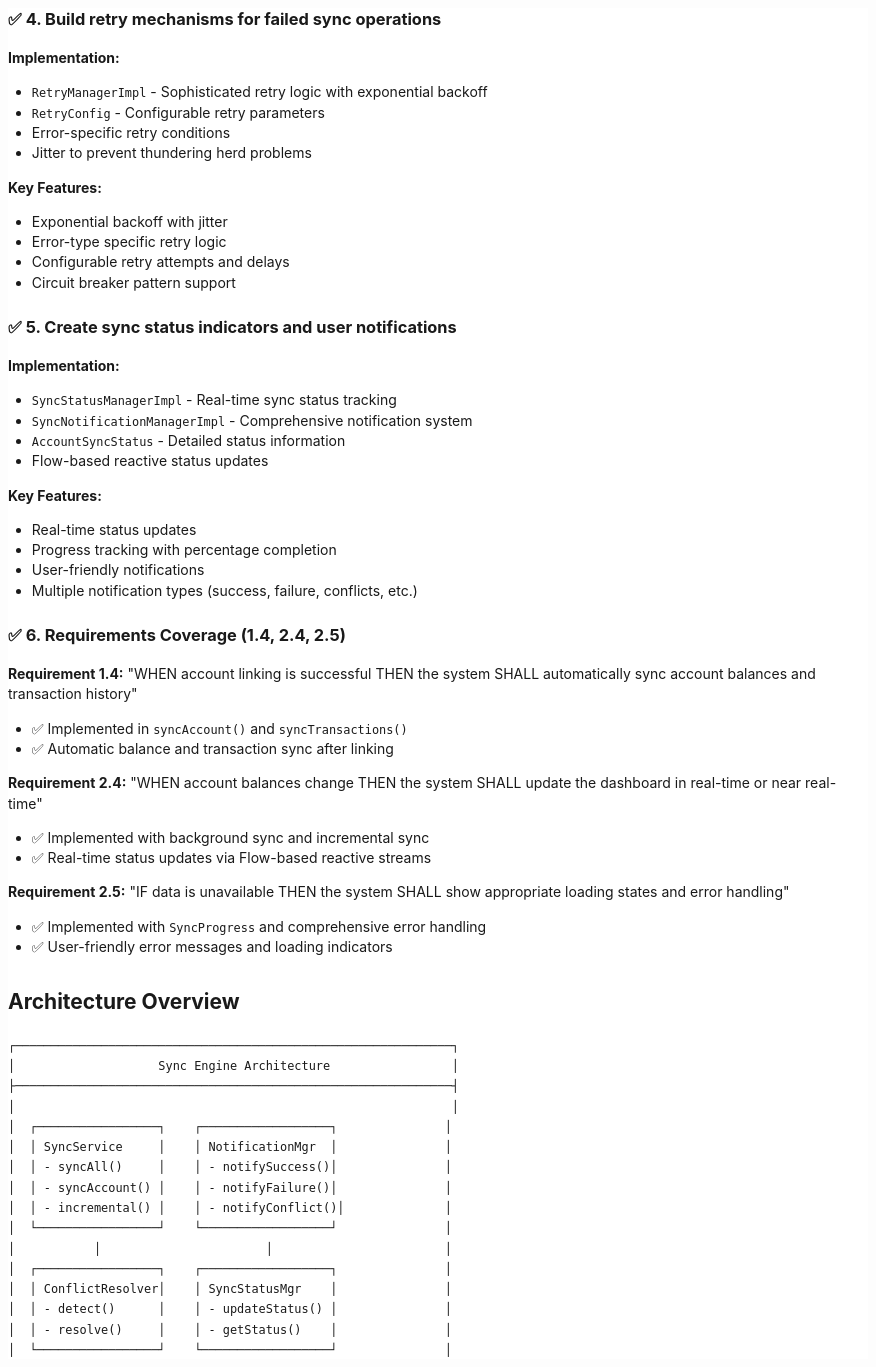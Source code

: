 ### ✅ 4. Build retry mechanisms for failed sync operations

**Implementation:**
- `RetryManagerImpl` - Sophisticated retry logic with exponential backoff
- `RetryConfig` - Configurable retry parameters
- Error-specific retry conditions
- Jitter to prevent thundering herd problems

**Key Features:**
- Exponential backoff with jitter
- Error-type specific retry logic
- Configurable retry attempts and delays
- Circuit breaker pattern support

### ✅ 5. Create sync status indicators and user notifications

**Implementation:**
- `SyncStatusManagerImpl` - Real-time sync status tracking
- `SyncNotificationManagerImpl` - Comprehensive notification system
- `AccountSyncStatus` - Detailed status information
- Flow-based reactive status updates

**Key Features:**
- Real-time status updates
- Progress tracking with percentage completion
- User-friendly notifications
- Multiple notification types (success, failure, conflicts, etc.)

### ✅ 6. Requirements Coverage (1.4, 2.4, 2.5)

**Requirement 1.4:** "WHEN account linking is successful THEN the system SHALL automatically sync account balances and transaction history"
- ✅ Implemented in `syncAccount()` and `syncTransactions()`
- ✅ Automatic balance and transaction sync after linking

**Requirement 2.4:** "WHEN account balances change THEN the system SHALL update the dashboard in real-time or near real-time"
- ✅ Implemented with background sync and incremental sync
- ✅ Real-time status updates via Flow-based reactive streams

**Requirement 2.5:** "IF data is unavailable THEN the system SHALL show appropriate loading states and error handling"
- ✅ Implemented with `SyncProgress` and comprehensive error handling
- ✅ User-friendly error messages and loading indicators

## Architecture Overview

```
┌─────────────────────────────────────────────────────────────┐
│                    Sync Engine Architecture                 │
├─────────────────────────────────────────────────────────────┤
│                                                             │
│  ┌─────────────────┐    ┌──────────────────┐               │
│  │ SyncService     │    │ NotificationMgr  │               │
│  │ - syncAll()     │    │ - notifySuccess()│               │
│  │ - syncAccount() │    │ - notifyFailure()│               │
│  │ - incremental() │    │ - notifyConflict()│              │
│  └─────────────────┘    └──────────────────┘               │
│           │                       │                        │
│  ┌─────────────────┐    ┌──────────────────┐               │
│  │ ConflictResolver│    │ SyncStatusMgr    │               │
│  │ - detect()      │    │ - updateStatus() │               │
│  │ - resolve()     │    │ - getStatus()    │               │
│  └─────────────────┘    └──────────────────┘               │
```